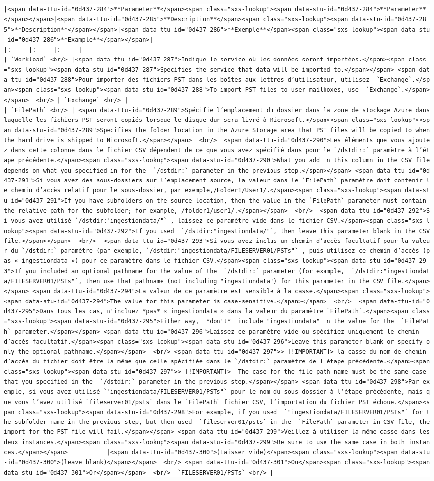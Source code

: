     |<span data-ttu-id="0d437-284">**Parameter**</span><span class="sxs-lookup"><span data-stu-id="0d437-284">**Parameter**</span></span>|<span data-ttu-id="0d437-285">**Description**</span><span class="sxs-lookup"><span data-stu-id="0d437-285">**Description**</span></span>|<span data-ttu-id="0d437-286">**Exemple**</span><span class="sxs-lookup"><span data-stu-id="0d437-286">**Example**</span></span>|
    |:-----|:-----|:-----|
    | `Workload` <br/> |<span data-ttu-id="0d437-287">Indique le service où les données seront importées.</span><span class="sxs-lookup"><span data-stu-id="0d437-287">Specifies the service that data will be imported to.</span></span> <span data-ttu-id="0d437-288">Pour importer des fichiers PST dans les boîtes aux lettres d’utilisateur, utilisez  `Exchange`.</span><span class="sxs-lookup"><span data-stu-id="0d437-288">To import PST files to user mailboxes, use  `Exchange`.</span></span>  <br/> | `Exchange` <br/> |
    | `FilePath` <br/> | <span data-ttu-id="0d437-289">Spécifie l’emplacement du dossier dans la zone de stockage Azure dans laquelle les fichiers PST seront copiés lorsque le disque dur sera livré à Microsoft.</span><span class="sxs-lookup"><span data-stu-id="0d437-289">Specifies the folder location in the Azure Storage area that PST files will be copied to when the hard drive is shipped to Microsoft.</span></span>  <br/>  <span data-ttu-id="0d437-290">Les éléments que vous ajoutez dans cette colonne dans le fichier CSV dépendent de ce que vous avez spécifié dans pour le `/dstdir:` paramètre à l’étape précédente.</span><span class="sxs-lookup"><span data-stu-id="0d437-290">What you add in this column in the CSV file depends on what you specified in for the  `/dstdir:` parameter in the previous step.</span></span> <span data-ttu-id="0d437-291">Si vous avez des sous-dossiers sur l’emplacement source, la valeur dans le `FilePath` paramètre doit contenir le chemin d’accès relatif pour le sous-dossier, par exemple,/Folder1/User1/.</span><span class="sxs-lookup"><span data-stu-id="0d437-291">If you have subfolders on the source location, then the value in the `FilePath` parameter must contain the relative path for the subfolder; for example, /folder1/user1/.</span></span>  <br/>  <span data-ttu-id="0d437-292">Si vous avez utilisé `/dstdir:"ingestiondata/"` , laissez ce paramètre vide dans le fichier CSV.</span><span class="sxs-lookup"><span data-stu-id="0d437-292">If you used  `/dstdir:"ingestiondata/"`, then leave this parameter blank in the CSV file.</span></span>  <br/>  <span data-ttu-id="0d437-293">Si vous avez inclus un chemin d’accès facultatif pour la valeur du `/dstdir:` paramètre (par exemple, `/dstdir:"ingestiondata/FILESERVER01/PSTs"` , puis utilisez ce chemin d’accès (pas « ingestiondata ») pour ce paramètre dans le fichier CSV.</span><span class="sxs-lookup"><span data-stu-id="0d437-293">If you included an optional pathname for the value of the  `/dstdir:` parameter (for example,  `/dstdir:"ingestiondata/FILESERVER01/PSTs"`, then use that pathname (not including "ingestiondata") for this parameter in the CSV file.</span></span> <span data-ttu-id="0d437-294">La valeur de ce paramètre est sensible à la casse.</span><span class="sxs-lookup"><span data-stu-id="0d437-294">The value for this parameter is case-sensitive.</span></span>  <br/>  <span data-ttu-id="0d437-295">Dans tous les cas, n'incluez *pas* « ingestiondata » dans la valeur du paramètre `FilePath`.</span><span class="sxs-lookup"><span data-stu-id="0d437-295">Either way,  *don't*  include "ingestiondata" in the value for the  `FilePath` parameter.</span></span> <span data-ttu-id="0d437-296">Laissez ce paramètre vide ou spécifiez uniquement le chemin d’accès facultatif.</span><span class="sxs-lookup"><span data-stu-id="0d437-296">Leave this parameter blank or specify only the optional pathname.</span></span>  <br/> <span data-ttu-id="0d437-297">> [!IMPORTANT]> la casse du nom de chemin d’accès du fichier doit être la même que celle spécifiée dans le `/dstdir:` paramètre de l’étape précédente.</span><span class="sxs-lookup"><span data-stu-id="0d437-297">> [!IMPORTANT]>  The case for the file path name must be the same case that you specified in the  `/dstdir:` parameter in the previous step.</span></span> <span data-ttu-id="0d437-298">Par exemple, si vous avez utilisé `"ingestiondata/FILESERVER01/PSTs"` pour le nom du sous-dossier à l’étape précédente, mais que vous l’avez utilisé `fileserver01/psts` dans le `FilePath` fichier CSV, l’importation du fichier PST échoue.</span><span class="sxs-lookup"><span data-stu-id="0d437-298">For example, if you used  `"ingestiondata/FILESERVER01/PSTs"` for the subfolder name in the previous step, but then used  `fileserver01/psts` in the  `FilePath` parameter in CSV file, the import for the PST file will fail.</span></span> <span data-ttu-id="0d437-299">Veillez à utiliser la même casse dans les deux instances.</span><span class="sxs-lookup"><span data-stu-id="0d437-299">Be sure to use the same case in both instances.</span></span>           |<span data-ttu-id="0d437-300">(Laisser vide)</span><span class="sxs-lookup"><span data-stu-id="0d437-300">(leave blank)</span></span>  <br/> <span data-ttu-id="0d437-301">Ou</span><span class="sxs-lookup"><span data-stu-id="0d437-301">Or</span></span>  <br/>  `FILESERVER01/PSTs` <br/> |